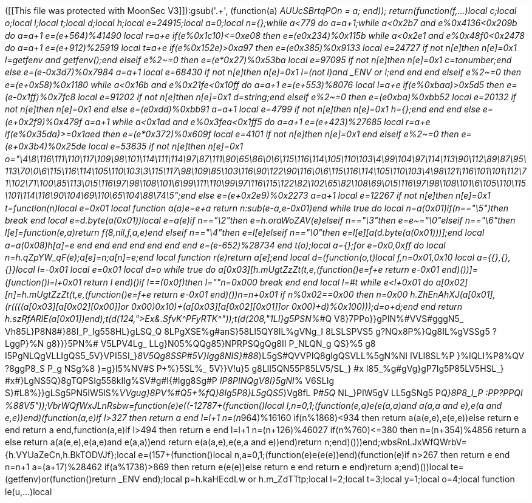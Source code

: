 ([[This file was protected with MoonSec V3]]):gsub('.+', (function(a) _AUUcSBrtqPOn = a; end)); return(function(f,...)local c;local o;local l;local t;local d;local h;local e=24915;local a=0;local n={};while a<779 do a=a+1;while a<0x2b7 and e%0x4136<0x209b do a=a+1 e=(e+564)%41490 local r=a+e if(e%0x1c10)<=0xe08 then e=(e*0x234)%0x115b while a<0x2e1 and e%0x48f0<0x2478 do a=a+1 e=(e+912)%25919 local t=a+e if(e%0x152e)>0xa97 then e=(e*0x385)%0x9133 local e=24727 if not n[e]then n[e]=0x1 l=getfenv and getfenv();end elseif e%2~=0 then e=(e*0x27)%0x53ba local e=97095 if not n[e]then n[e]=0x1 c=tonumber;end else e=(e-0x3d7)%0x7984 a=a+1 local e=68430 if not n[e]then n[e]=0x1 l=(not l)and _ENV or l;end end end elseif e%2~=0 then e=(e+0x58)%0x1180 while a<0x16b and e%0x21fe<0x10ff do a=a+1 e=(e+553)%8076 local l=a+e if(e%0xbaa)>0x5d5 then e=(e-0x1ff)%0x7fc8 local e=91202 if not n[e]then n[e]=0x1 d=string;end elseif e%2~=0 then e=(e*0xba)%0xbb52 local e=20132 if not n[e]then n[e]=0x1 end else e=(e*0xdd)%0xbb91 a=a+1 local e=4799 if not n[e]then n[e]=0x1 h={};end end end else e=(e+0x2f9)%0x479f a=a+1 while a<0x1ad and e%0x3fea<0x1ff5 do a=a+1 e=(e+423)%27685 local r=a+e if(e%0x35da)>=0x1aed then e=(e*0x372)%0x609f local e=4101 if not n[e]then n[e]=0x1 end elseif e%2~=0 then e=(e+0x3b4)%0x25de local e=53635 if not n[e]then n[e]=0x1 o="\4\8\116\111\110\117\109\98\101\114\111\114\97\87\111\90\65\86\0\6\115\116\114\105\110\103\4\99\104\97\114\113\90\112\89\87\95\113\70\0\6\115\116\114\105\110\103\3\115\117\98\109\85\103\116\90\122\90\116\0\6\115\116\114\105\110\103\4\98\121\116\101\101\112\71\102\71\100\85\113\0\5\116\97\98\108\101\6\99\111\110\99\97\116\115\122\82\102\65\82\108\69\0\5\116\97\98\108\101\6\105\110\115\101\114\116\90\104\69\110\65\104\88\74\5";end else e=(e+0x2e9)%0x2273 a=a+1 local e=12267 if not n[e]then n[e]=0x1 t=function(n)local e=0x01 local function a(a)e=e+a return n:sub(e-a,e-0x01)end while true do local n=a(0x01)if(n=="\5")then break end local e=d.byte(a(0x01))local e=a(e)if n=="\2"then e=h.oraWoZAV(e)elseif n=="\3"then e=e~="\0"elseif n=="\6"then l[e]=function(e,a)return f(8,nil,f,a,e)end elseif n=="\4"then e=l[e]elseif n=="\0"then e=l[e][a(d.byte(a(0x01)))];end local a=a(0x08)h[a]=e end end end end end end end e=(e-652)%28734 end t(o);local a={};for e=0x0,0xff do local n=h.qZpYW_qF(e);a[e]=n;a[n]=e;end local function r(e)return a[e];end local d=(function(o,t)local f,n=0x01,0x10 local a={{},{},{}}local l=-0x01 local e=0x01 local d=o while true do a[0x03][h.mUgtZzZt(t,e,(function()e=f+e return e-0x01 end)())]=(function()l=l+0x01 return l end)()if l==(0x0f)then l=""n=0x000 break end end local l=#t while e<l+0x01 do a[0x02][n]=h.mUgtZzZt(t,e,(function()e=f+e return e-0x01 end)())n=n+0x01 if n%0x02==0x00 then n=0x00 h.ZhEnAhXJ(a[0x01],(r((((a[0x03][a[0x02][0x00]]or 0x00)*0x10)+(a[0x03][a[0x02][0x01]]or 0x00)+d)%0x100)));d=o+d;end end return h.szRfARlE(a[0x01])end);t(d(124,">Ex&.SfvK^PFy*RTK^"));t(d(208,"1LI}g5PSN%_#Q V8}7PPo}}gPIN%#VVS#gggN5_ Vh85L}P8N8#}88I_P_Ig558HL}gLSQ_Q 8LPgXSE%g#anS}58LI5QY8IL%gVNg_I 8LSLSPVS5 g?NQx8P%}Qg8IL%gVSSg5  ?LggP}%N g8}}}5PN%# V5LPV4Lg_  LLg}N05%QQg85}NPRPSQgQg8II P_NLQN_g QS}%5 g8 I5PgNLQgVLLIgQS5_5V}VPI5SI_}_8V5Qg8SSP#5V}Igg8NIS}#88_}L5gS#QVVPIQ8gIgQSVLL%5gN%NI IVLI8SL%P }%IQLI%P8%QV ?8ggP8_S P_g NSg%8 }=g}I5%NV#S P+%}5SL%_ 5V}}V!u}5 g8LII5QN55P85LV5/SL_} #x I85_%g#gVg}gP7Ig5P85LV5HSL_} #x#}LgNS5Q}8gTQPSIg558kIIg%SV#g#I{#Igg8Sg#P _IP8PINQgV8I}5gNI_% V6SLIg S}#L8%}}gLSg5PN5IW5IS%_VVgug}8PV%#Q5+%fQ}8Ig5P8}L5gQS5_}Vg8fL P#_5Q_ NL_}PIW5gV LL5gSNg5 P*Q}8P8_I_P  :PP?PPQI %88V5"));VbrWQfWxJLnRsbw=function(e)e((-12787+(function()local l,n=0,1;(function(e,a)e(e(a,a)and a(a,a and e),e(a and e,e))end)(function(a,e)if l>327 then return a end l=l+1 n=(n*964)%16160 if(n%1868)<934 then return a(a(e,e),e(e,e))else return e end return a end,function(a,e)if l>494 then return e end l=l+1 n=(n+126)%46027 if(n%760)<=380 then n=(n+354)%4856 return a else return a(a(e,e),e(a,e)and e(a,a))end return e(a(a,e),e(e,a and e))end)return n;end)()))end;wbsRnLJxWfQWrbV={h.VYUaZeCn,h.BkTODVJf};local e=(157+(function()local n,a=0,1;(function(e)e(e(e))end)(function(e)if n>267 then return e end n=n+1 a=(a+17)%28462 if(a%1738)>869 then return e(e(e))else return e end return e end)return a;end)())local te=(getfenv)or(function()return _ENV end);local p=h.kaHEcdLw or h.m_ZdTTtp;local l=2;local t=3;local y=1;local o=4;local function le(u,...)local